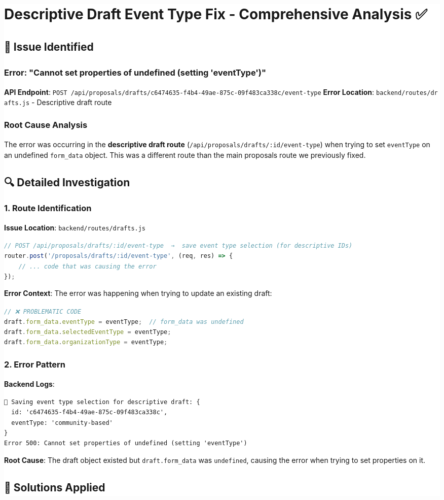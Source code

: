 # Descriptive Draft Event Type Fix - Comprehensive Analysis ✅

## 🚨 **Issue Identified**

### **Error**: "Cannot set properties of undefined (setting 'eventType')"
**API Endpoint**: `POST /api/proposals/drafts/c6474635-f4b4-49ae-875c-09f483ca338c/event-type`
**Error Location**: `backend/routes/drafts.js` - Descriptive draft route

### **Root Cause Analysis**

The error was occurring in the **descriptive draft route** (`/api/proposals/drafts/:id/event-type`) when trying to set `eventType` on an undefined `form_data` object. This was a different route than the main proposals route we previously fixed.

## 🔍 **Detailed Investigation**

### **1. Route Identification**

**Issue Location**: `backend/routes/drafts.js`
```javascript
// POST /api/proposals/drafts/:id/event-type  →  save event type selection (for descriptive IDs)
router.post('/proposals/drafts/:id/event-type', (req, res) => {
    // ... code that was causing the error
});
```

**Error Context**: The error was happening when trying to update an existing draft:
```javascript
// ❌ PROBLEMATIC CODE
draft.form_data.eventType = eventType;  // form_data was undefined
draft.form_data.selectedEventType = eventType;
draft.form_data.organizationType = eventType;
```

### **2. Error Pattern**

**Backend Logs**:
```
🎯 Saving event type selection for descriptive draft: {
  id: 'c6474635-f4b4-49ae-875c-09f483ca338c',
  eventType: 'community-based'
}
Error 500: Cannot set properties of undefined (setting 'eventType')
```

**Root Cause**: The draft object existed but `draft.form_data` was `undefined`, causing the error when trying to set properties on it.

## 🔧 **Solutions Applied**
